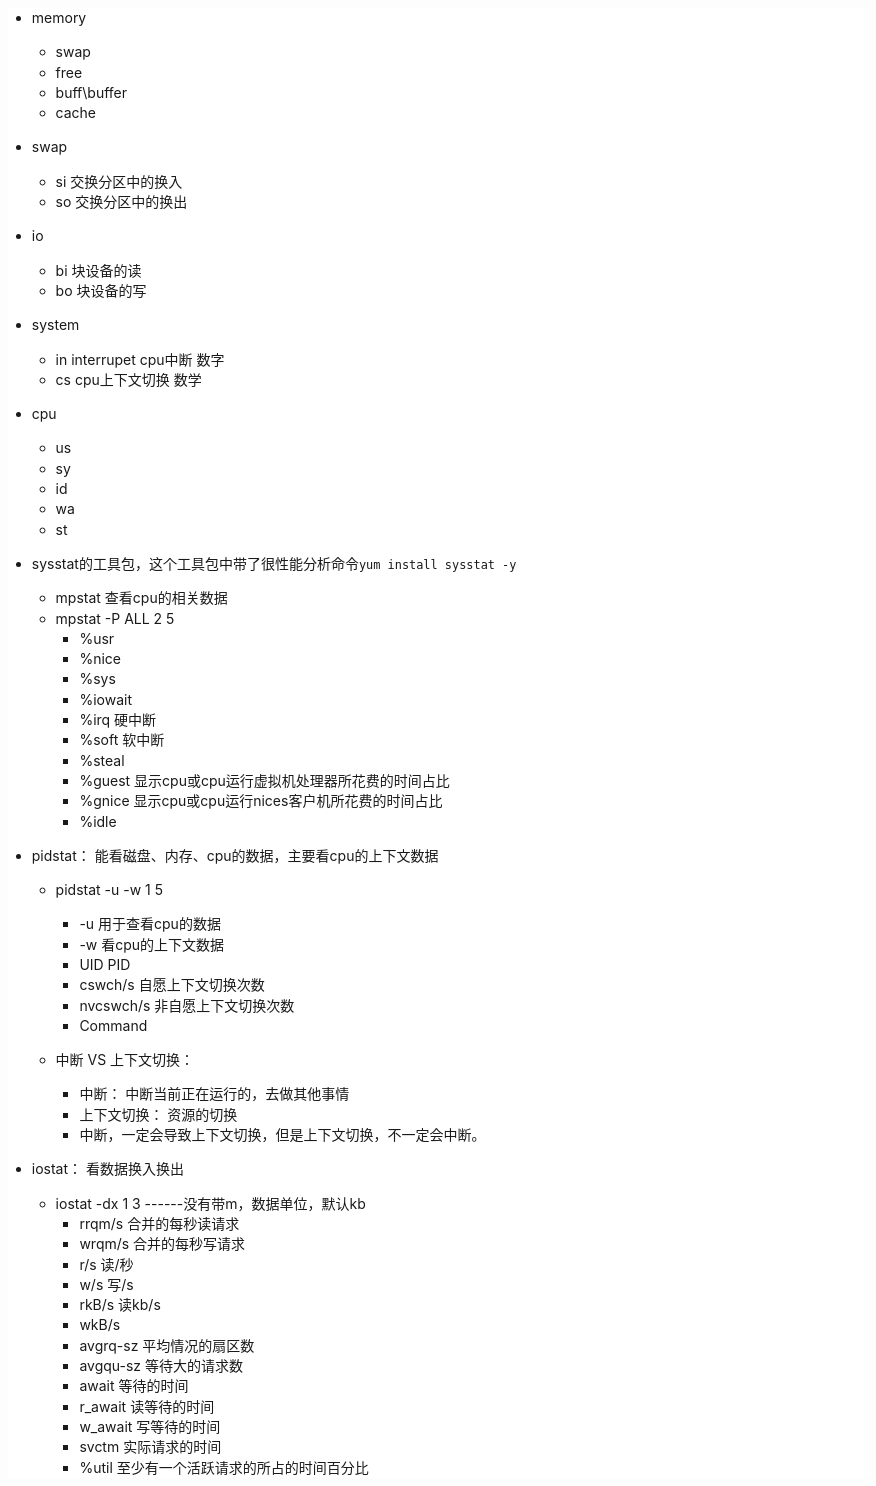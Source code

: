 + memory
  + swap
  + free
  + buff\buffer
  + cache

+ swap
  + si  交换分区中的换入
  + so 交换分区中的换出
+ io
  + bi  块设备的读
  + bo  块设备的写
+ system
  + in  interrupet  cpu中断   数字
  + cs  cpu上下文切换  数学
+ cpu
  + us 
  + sy 
  + id 
  + wa 
  + st
+ sysstat的工具包，这个工具包中带了很性能分析命令`yum install sysstat -y`
  + mpstat  查看cpu的相关数据
  + mpstat -P ALL 2 5
    +  %usr   
    +  %nice   
    +  %sys 
    +  %iowait    
    +  %irq    硬中断
    +  %soft  软中断
    +  %steal  
    +  %guest    显示cpu或cpu运行虚拟机处理器所花费的时间占比
    +  %gnice   显示cpu或cpu运行nices客户机所花费的时间占比
    +  %idle

+ pidstat： 能看磁盘、内存、cpu的数据，主要看cpu的上下文数据

  + pidstat -u -w 1 5
    + -u 用于查看cpu的数据
    + -w  看cpu的上下文数据
    + UID       PID   
    + cswch/s   自愿上下文切换次数
    + nvcswch/s   非自愿上下文切换次数
    + Command

  + 中断  VS  上下文切换：
    + 中断： 中断当前正在运行的，去做其他事情
    + 上下文切换： 资源的切换
    + 中断，一定会导致上下文切换，但是上下文切换，不一定会中断。

+ iostat：  看数据换入换出

  + iostat -dx 1 3    ------没有带m，数据单位，默认kb
    + rrqm/s    合并的每秒读请求
    + wrqm/s     合并的每秒写请求
    + r/s    读/秒
    + w/s    写/s
    + rkB/s     读kb/s
    + wkB/s 
    + avgrq-sz   平均情况的扇区数
    + avgqu-sz   等待大的请求数
    + await   等待的时间
    + r_await   读等待的时间
    + w_await  写等待的时间
    + svctm   实际请求的时间
    + %util   至少有一个活跃请求的所占的时间百分比
